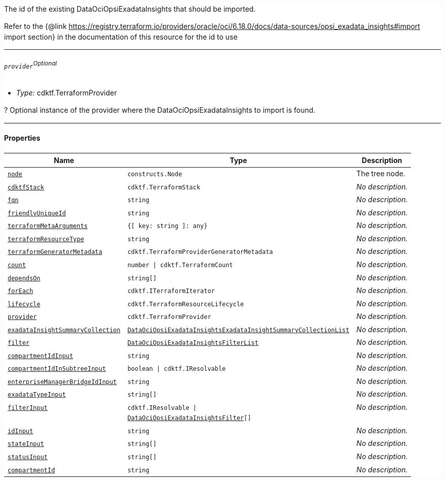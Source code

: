 The id of the existing DataOciOpsiExadataInsights that should be imported.

Refer to the {@link https://registry.terraform.io/providers/oracle/oci/6.18.0/docs/data-sources/opsi_exadata_insights#import import section} in the documentation of this resource for the id to use

---

###### `provider`<sup>Optional</sup> <a name="provider" id="rhizo-co-terraform-provider-oci.dataOciOpsiExadataInsights.DataOciOpsiExadataInsights.generateConfigForImport.parameter.provider"></a>

- *Type:* cdktf.TerraformProvider

? Optional instance of the provider where the DataOciOpsiExadataInsights to import is found.

---

#### Properties <a name="Properties" id="Properties"></a>

| **Name** | **Type** | **Description** |
| --- | --- | --- |
| <code><a href="#rhizo-co-terraform-provider-oci.dataOciOpsiExadataInsights.DataOciOpsiExadataInsights.property.node">node</a></code> | <code>constructs.Node</code> | The tree node. |
| <code><a href="#rhizo-co-terraform-provider-oci.dataOciOpsiExadataInsights.DataOciOpsiExadataInsights.property.cdktfStack">cdktfStack</a></code> | <code>cdktf.TerraformStack</code> | *No description.* |
| <code><a href="#rhizo-co-terraform-provider-oci.dataOciOpsiExadataInsights.DataOciOpsiExadataInsights.property.fqn">fqn</a></code> | <code>string</code> | *No description.* |
| <code><a href="#rhizo-co-terraform-provider-oci.dataOciOpsiExadataInsights.DataOciOpsiExadataInsights.property.friendlyUniqueId">friendlyUniqueId</a></code> | <code>string</code> | *No description.* |
| <code><a href="#rhizo-co-terraform-provider-oci.dataOciOpsiExadataInsights.DataOciOpsiExadataInsights.property.terraformMetaArguments">terraformMetaArguments</a></code> | <code>{[ key: string ]: any}</code> | *No description.* |
| <code><a href="#rhizo-co-terraform-provider-oci.dataOciOpsiExadataInsights.DataOciOpsiExadataInsights.property.terraformResourceType">terraformResourceType</a></code> | <code>string</code> | *No description.* |
| <code><a href="#rhizo-co-terraform-provider-oci.dataOciOpsiExadataInsights.DataOciOpsiExadataInsights.property.terraformGeneratorMetadata">terraformGeneratorMetadata</a></code> | <code>cdktf.TerraformProviderGeneratorMetadata</code> | *No description.* |
| <code><a href="#rhizo-co-terraform-provider-oci.dataOciOpsiExadataInsights.DataOciOpsiExadataInsights.property.count">count</a></code> | <code>number \| cdktf.TerraformCount</code> | *No description.* |
| <code><a href="#rhizo-co-terraform-provider-oci.dataOciOpsiExadataInsights.DataOciOpsiExadataInsights.property.dependsOn">dependsOn</a></code> | <code>string[]</code> | *No description.* |
| <code><a href="#rhizo-co-terraform-provider-oci.dataOciOpsiExadataInsights.DataOciOpsiExadataInsights.property.forEach">forEach</a></code> | <code>cdktf.ITerraformIterator</code> | *No description.* |
| <code><a href="#rhizo-co-terraform-provider-oci.dataOciOpsiExadataInsights.DataOciOpsiExadataInsights.property.lifecycle">lifecycle</a></code> | <code>cdktf.TerraformResourceLifecycle</code> | *No description.* |
| <code><a href="#rhizo-co-terraform-provider-oci.dataOciOpsiExadataInsights.DataOciOpsiExadataInsights.property.provider">provider</a></code> | <code>cdktf.TerraformProvider</code> | *No description.* |
| <code><a href="#rhizo-co-terraform-provider-oci.dataOciOpsiExadataInsights.DataOciOpsiExadataInsights.property.exadataInsightSummaryCollection">exadataInsightSummaryCollection</a></code> | <code><a href="#rhizo-co-terraform-provider-oci.dataOciOpsiExadataInsights.DataOciOpsiExadataInsightsExadataInsightSummaryCollectionList">DataOciOpsiExadataInsightsExadataInsightSummaryCollectionList</a></code> | *No description.* |
| <code><a href="#rhizo-co-terraform-provider-oci.dataOciOpsiExadataInsights.DataOciOpsiExadataInsights.property.filter">filter</a></code> | <code><a href="#rhizo-co-terraform-provider-oci.dataOciOpsiExadataInsights.DataOciOpsiExadataInsightsFilterList">DataOciOpsiExadataInsightsFilterList</a></code> | *No description.* |
| <code><a href="#rhizo-co-terraform-provider-oci.dataOciOpsiExadataInsights.DataOciOpsiExadataInsights.property.compartmentIdInput">compartmentIdInput</a></code> | <code>string</code> | *No description.* |
| <code><a href="#rhizo-co-terraform-provider-oci.dataOciOpsiExadataInsights.DataOciOpsiExadataInsights.property.compartmentIdInSubtreeInput">compartmentIdInSubtreeInput</a></code> | <code>boolean \| cdktf.IResolvable</code> | *No description.* |
| <code><a href="#rhizo-co-terraform-provider-oci.dataOciOpsiExadataInsights.DataOciOpsiExadataInsights.property.enterpriseManagerBridgeIdInput">enterpriseManagerBridgeIdInput</a></code> | <code>string</code> | *No description.* |
| <code><a href="#rhizo-co-terraform-provider-oci.dataOciOpsiExadataInsights.DataOciOpsiExadataInsights.property.exadataTypeInput">exadataTypeInput</a></code> | <code>string[]</code> | *No description.* |
| <code><a href="#rhizo-co-terraform-provider-oci.dataOciOpsiExadataInsights.DataOciOpsiExadataInsights.property.filterInput">filterInput</a></code> | <code>cdktf.IResolvable \| <a href="#rhizo-co-terraform-provider-oci.dataOciOpsiExadataInsights.DataOciOpsiExadataInsightsFilter">DataOciOpsiExadataInsightsFilter</a>[]</code> | *No description.* |
| <code><a href="#rhizo-co-terraform-provider-oci.dataOciOpsiExadataInsights.DataOciOpsiExadataInsights.property.idInput">idInput</a></code> | <code>string</code> | *No description.* |
| <code><a href="#rhizo-co-terraform-provider-oci.dataOciOpsiExadataInsights.DataOciOpsiExadataInsights.property.stateInput">stateInput</a></code> | <code>string[]</code> | *No description.* |
| <code><a href="#rhizo-co-terraform-provider-oci.dataOciOpsiExadataInsights.DataOciOpsiExadataInsights.property.statusInput">statusInput</a></code> | <code>string[]</code> | *No description.* |
| <code><a href="#rhizo-co-terraform-provider-oci.dataOciOpsiExadataInsights.DataOciOpsiExadataInsights.property.compartmentId">compartmentId</a></code> | <code>string</code> | *No description.* |